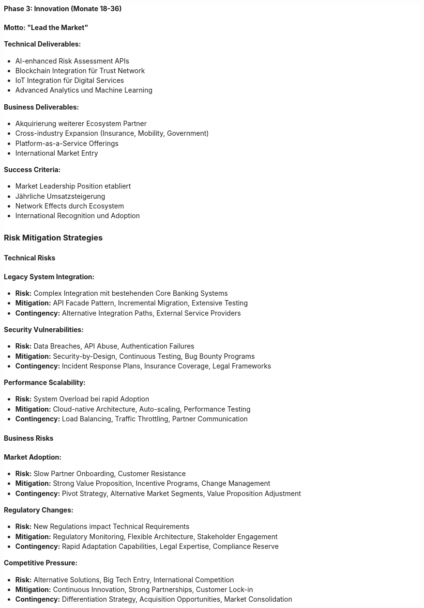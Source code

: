 #### **Phase 3: Innovation (Monate 18-36)**
**Motto: "Lead the Market"**

**Technical Deliverables:**
- AI-enhanced Risk Assessment APIs
- Blockchain Integration für Trust Network
- IoT Integration für Digital Services
- Advanced Analytics und Machine Learning

**Business Deliverables:**
- Akquirierung weiterer Ecosystem Partner 
- Cross-industry Expansion (Insurance, Mobility, Government)
- Platform-as-a-Service Offerings
- International Market Entry

**Success Criteria:**
- Market Leadership Position etabliert
- Jährliche Umsatzsteigerung 
- Network Effects durch Ecosystem
- International Recognition und Adoption

### Risk Mitigation Strategies

#### **Technical Risks**

**Legacy System Integration:**
- **Risk:** Complex Integration mit bestehenden Core Banking Systems
- **Mitigation:** API Facade Pattern, Incremental Migration, Extensive Testing
- **Contingency:** Alternative Integration Paths, External Service Providers

**Security Vulnerabilities:**
- **Risk:** Data Breaches, API Abuse, Authentication Failures
- **Mitigation:** Security-by-Design, Continuous Testing, Bug Bounty Programs
- **Contingency:** Incident Response Plans, Insurance Coverage, Legal Frameworks

**Performance Scalability:**
- **Risk:** System Overload bei rapid Adoption
- **Mitigation:** Cloud-native Architecture, Auto-scaling, Performance Testing
- **Contingency:** Load Balancing, Traffic Throttling, Partner Communication

#### **Business Risks**

**Market Adoption:**
- **Risk:** Slow Partner Onboarding, Customer Resistance
- **Mitigation:** Strong Value Proposition, Incentive Programs, Change Management
- **Contingency:** Pivot Strategy, Alternative Market Segments, Value Proposition Adjustment

**Regulatory Changes:**
- **Risk:** New Regulations impact Technical Requirements
- **Mitigation:** Regulatory Monitoring, Flexible Architecture, Stakeholder Engagement
- **Contingency:** Rapid Adaptation Capabilities, Legal Expertise, Compliance Reserve

**Competitive Pressure:**
- **Risk:** Alternative Solutions, Big Tech Entry, International Competition
- **Mitigation:** Continuous Innovation, Strong Partnerships, Customer Lock-in
- **Contingency:** Differentiation Strategy, Acquisition Opportunities, Market Consolidation
